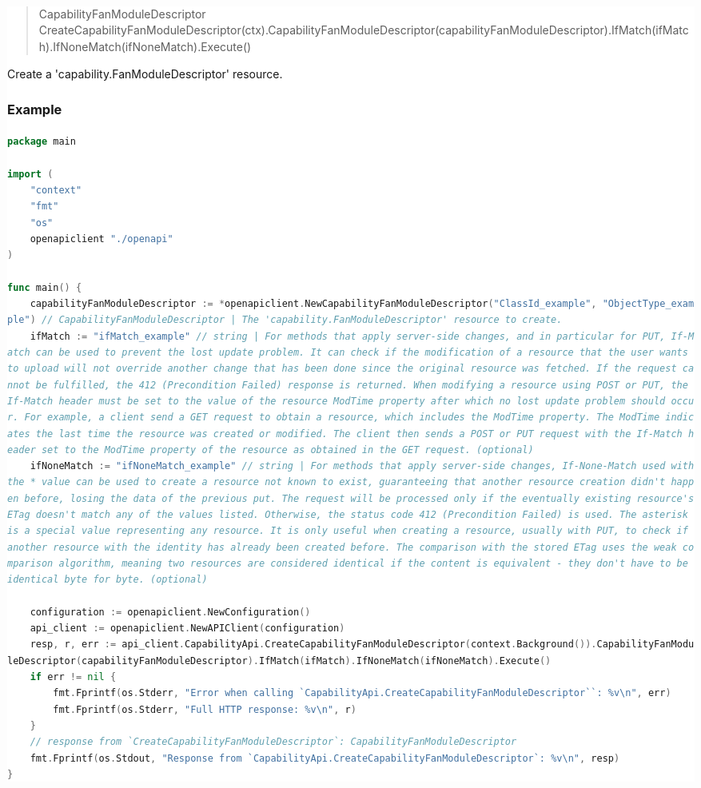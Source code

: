 > CapabilityFanModuleDescriptor CreateCapabilityFanModuleDescriptor(ctx).CapabilityFanModuleDescriptor(capabilityFanModuleDescriptor).IfMatch(ifMatch).IfNoneMatch(ifNoneMatch).Execute()

Create a 'capability.FanModuleDescriptor' resource.

### Example

```go
package main

import (
    "context"
    "fmt"
    "os"
    openapiclient "./openapi"
)

func main() {
    capabilityFanModuleDescriptor := *openapiclient.NewCapabilityFanModuleDescriptor("ClassId_example", "ObjectType_example") // CapabilityFanModuleDescriptor | The 'capability.FanModuleDescriptor' resource to create.
    ifMatch := "ifMatch_example" // string | For methods that apply server-side changes, and in particular for PUT, If-Match can be used to prevent the lost update problem. It can check if the modification of a resource that the user wants to upload will not override another change that has been done since the original resource was fetched. If the request cannot be fulfilled, the 412 (Precondition Failed) response is returned. When modifying a resource using POST or PUT, the If-Match header must be set to the value of the resource ModTime property after which no lost update problem should occur. For example, a client send a GET request to obtain a resource, which includes the ModTime property. The ModTime indicates the last time the resource was created or modified. The client then sends a POST or PUT request with the If-Match header set to the ModTime property of the resource as obtained in the GET request. (optional)
    ifNoneMatch := "ifNoneMatch_example" // string | For methods that apply server-side changes, If-None-Match used with the * value can be used to create a resource not known to exist, guaranteeing that another resource creation didn't happen before, losing the data of the previous put. The request will be processed only if the eventually existing resource's ETag doesn't match any of the values listed. Otherwise, the status code 412 (Precondition Failed) is used. The asterisk is a special value representing any resource. It is only useful when creating a resource, usually with PUT, to check if another resource with the identity has already been created before. The comparison with the stored ETag uses the weak comparison algorithm, meaning two resources are considered identical if the content is equivalent - they don't have to be identical byte for byte. (optional)

    configuration := openapiclient.NewConfiguration()
    api_client := openapiclient.NewAPIClient(configuration)
    resp, r, err := api_client.CapabilityApi.CreateCapabilityFanModuleDescriptor(context.Background()).CapabilityFanModuleDescriptor(capabilityFanModuleDescriptor).IfMatch(ifMatch).IfNoneMatch(ifNoneMatch).Execute()
    if err != nil {
        fmt.Fprintf(os.Stderr, "Error when calling `CapabilityApi.CreateCapabilityFanModuleDescriptor``: %v\n", err)
        fmt.Fprintf(os.Stderr, "Full HTTP response: %v\n", r)
    }
    // response from `CreateCapabilityFanModuleDescriptor`: CapabilityFanModuleDescriptor
    fmt.Fprintf(os.Stdout, "Response from `CapabilityApi.CreateCapabilityFanModuleDescriptor`: %v\n", resp)
}
```
